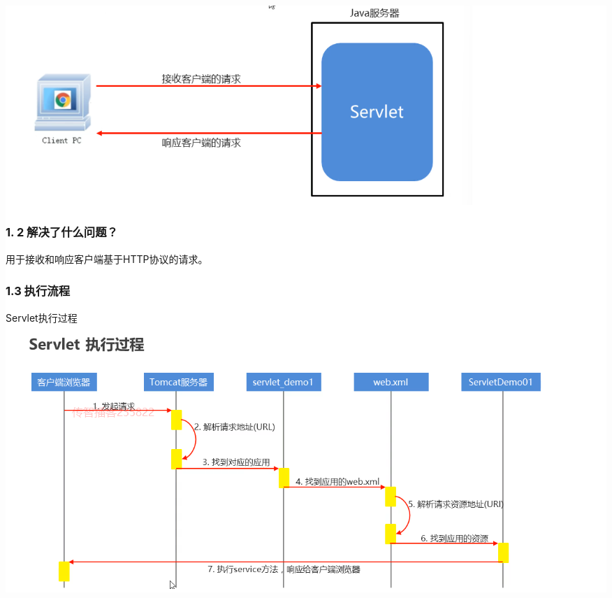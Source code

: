 ![](img/Pasted%20image%2020211129171954.png)
	
### 1. 2 解决了什么问题？
用于接收和响应客户端基于HTTP协议的请求。

### 1.3 执行流程
Servlet执行过程
	![](img/Pasted%20image%2020211129210110.png)